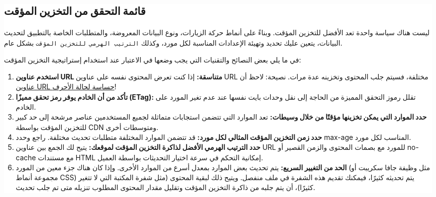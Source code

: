 ## قائمة التحقق من التخزين المؤقت

ليست هناك سياسة واحدة تعد الأفضل للتخزين المؤقت. وبناءً على أنماط حركة الزيارات، ونوع البيانات المعروضة، والمتطلبات الخاصة بالتطبيق لتحديث البيانات، يتعين عليك تحديد وتهيئة الإعدادات المناسبة لكل مورد، وكذلك `الترتيب الهرمي للتخزين المؤقت` بشكل عام.

في ما يلي بعض النصائح والتقنيات التي يجب وضعها في الاعتبار عند استخدام إستراتيجية التخزين المؤقت:

1. **استخدم عناوين URL متناسقة:** إذا كنت تعرض المحتوى نفسه على عناوين URL مختلفة، فسيتم جلب المحتوى وتخزينه عدة مرات. نصيحة: لاحظ أن [عناوين URL حساسة لحالة الأحرف](http://www.w3.org/TR/WD-html40-970708/htmlweb.html)!
2. **تأكد من أن الخادم يوفر رمز تحقق مميزًا (ETag):** تقلل رموز التحقق المميزة من الحاجة إلى نقل وحدات بايت نفسها عند عدم تغير المورد على الخادم.
3. **حدد الموارد التي يمكن تخزينها مؤقتًا من خلال وسيطات:** تعد الموارد التي تتضمن استجابات متماثلة لجميع المستخدمين عناصر مرشحة إلى حد كبير للتخزين المؤقت بواسطة CDN ومتوسطات أخرى.
4. **حدد زمن التخزين المؤقت المثالي لكل مورد:** قد تتضمن الموارد المختلفة متطلبات تحديث مختلفة. راجع وحدد max-age المناسب لكل مورد.
5. **حدد الترتيب الهرمي الأفضل لذاكرة التخزين المؤقت لموقعك:** يتيح لك الجمع بين عناوين URL للمورد مع بصمات المحتوى والزمن القصير أو no-cache مع مستندات HTML إمكانية التحكم في سرعة اختيار التحديثات بواسطة العميل.
6. **الحد من التغيير السريع:** يتم تحديث بعض الموارد بمعدل أسرع من الموارد الأخرى. وإذا كان هناك جزء معين من المورد (مثل وظيفة جافا سكريبت أو مجموعة أنماط CSS) يتم تحديثه كثيرًا، فيمكنك تقديم هذه الشفرة في ملف منفصل. ويتيح ذلك لبقية المحتوى (مثل شفرة المكتبة التي لا تتغير كثيرًا)، أن يتم جلبه من ذاكرة التخزين المؤقت وتقليل مقدار المحتوى المطلوب تنزيله متى تم جلب تحديث.




